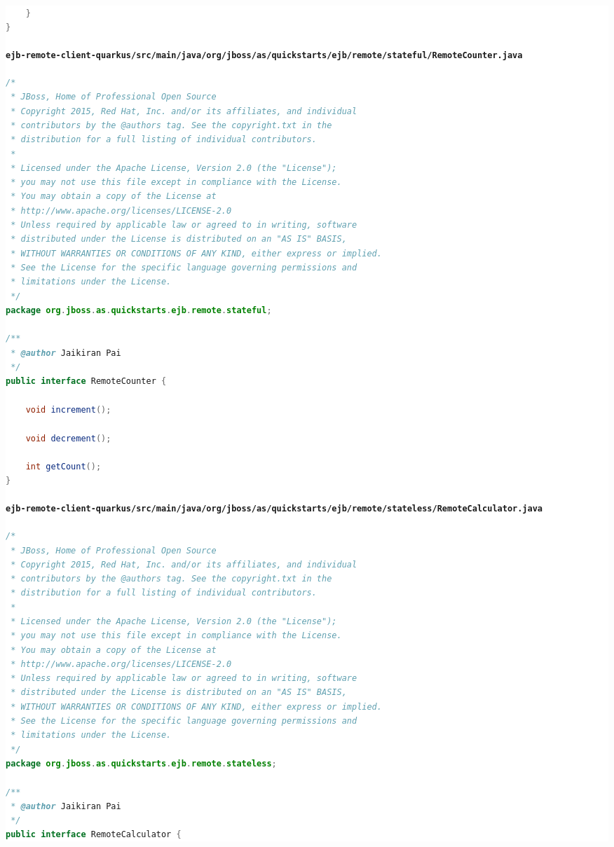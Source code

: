 ```java
    }
}
```

#### `ejb-remote-client-quarkus/src/main/java/org/jboss/as/quickstarts/ejb/remote/stateful/RemoteCounter.java`

```java
/*
 * JBoss, Home of Professional Open Source
 * Copyright 2015, Red Hat, Inc. and/or its affiliates, and individual
 * contributors by the @authors tag. See the copyright.txt in the
 * distribution for a full listing of individual contributors.
 *
 * Licensed under the Apache License, Version 2.0 (the "License");
 * you may not use this file except in compliance with the License.
 * You may obtain a copy of the License at
 * http://www.apache.org/licenses/LICENSE-2.0
 * Unless required by applicable law or agreed to in writing, software
 * distributed under the License is distributed on an "AS IS" BASIS,
 * WITHOUT WARRANTIES OR CONDITIONS OF ANY KIND, either express or implied.
 * See the License for the specific language governing permissions and
 * limitations under the License.
 */
package org.jboss.as.quickstarts.ejb.remote.stateful;

/**
 * @author Jaikiran Pai
 */
public interface RemoteCounter {

    void increment();

    void decrement();

    int getCount();
}
```

#### `ejb-remote-client-quarkus/src/main/java/org/jboss/as/quickstarts/ejb/remote/stateless/RemoteCalculator.java`

```java
/*
 * JBoss, Home of Professional Open Source
 * Copyright 2015, Red Hat, Inc. and/or its affiliates, and individual
 * contributors by the @authors tag. See the copyright.txt in the
 * distribution for a full listing of individual contributors.
 *
 * Licensed under the Apache License, Version 2.0 (the "License");
 * you may not use this file except in compliance with the License.
 * You may obtain a copy of the License at
 * http://www.apache.org/licenses/LICENSE-2.0
 * Unless required by applicable law or agreed to in writing, software
 * distributed under the License is distributed on an "AS IS" BASIS,
 * WITHOUT WARRANTIES OR CONDITIONS OF ANY KIND, either express or implied.
 * See the License for the specific language governing permissions and
 * limitations under the License.
 */
package org.jboss.as.quickstarts.ejb.remote.stateless;

/**
 * @author Jaikiran Pai
 */
public interface RemoteCalculator {
```